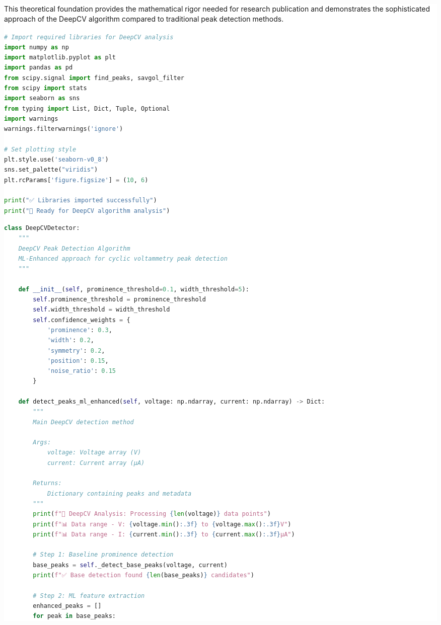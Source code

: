 This theoretical foundation provides the mathematical rigor needed for research publication and demonstrates the sophisticated approach of the DeepCV algorithm compared to traditional peak detection methods.

```python
# Import required libraries for DeepCV analysis
import numpy as np
import matplotlib.pyplot as plt
import pandas as pd
from scipy.signal import find_peaks, savgol_filter
from scipy import stats
import seaborn as sns
from typing import List, Dict, Tuple, Optional
import warnings
warnings.filterwarnings('ignore')

# Set plotting style
plt.style.use('seaborn-v0_8')
sns.set_palette("viridis")
plt.rcParams['figure.figsize'] = (10, 6)

print("✅ Libraries imported successfully")
print("🔬 Ready for DeepCV algorithm analysis")
```

```python
class DeepCVDetector:
    """
    DeepCV Peak Detection Algorithm
    ML-Enhanced approach for cyclic voltammetry peak detection
    """
    
    def __init__(self, prominence_threshold=0.1, width_threshold=5):
        self.prominence_threshold = prominence_threshold
        self.width_threshold = width_threshold
        self.confidence_weights = {
            'prominence': 0.3,
            'width': 0.2, 
            'symmetry': 0.2,
            'position': 0.15,
            'noise_ratio': 0.15
        }
        
    def detect_peaks_ml_enhanced(self, voltage: np.ndarray, current: np.ndarray) -> Dict:
        """
        Main DeepCV detection method
        
        Args:
            voltage: Voltage array (V)
            current: Current array (µA)
            
        Returns:
            Dictionary containing peaks and metadata
        """
        print(f"🤖 DeepCV Analysis: Processing {len(voltage)} data points")
        print(f"📊 Data range - V: {voltage.min():.3f} to {voltage.max():.3f}V")
        print(f"📊 Data range - I: {current.min():.3f} to {current.max():.3f}µA")
        
        # Step 1: Baseline prominence detection
        base_peaks = self._detect_base_peaks(voltage, current)
        print(f"✅ Base detection found {len(base_peaks)} candidates")
        
        # Step 2: ML feature extraction
        enhanced_peaks = []
        for peak in base_peaks:
```